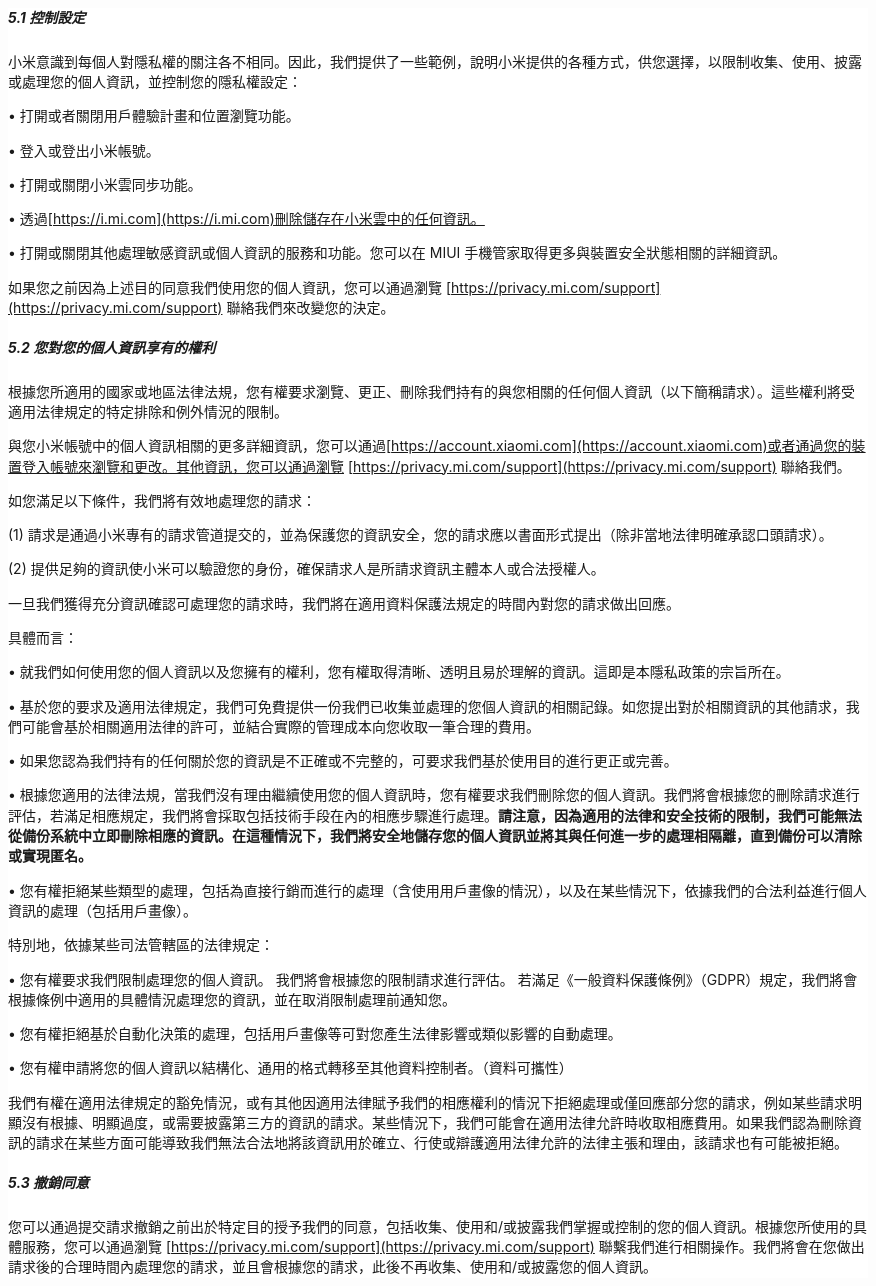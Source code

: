 ##### **5.1 控制設定**

小米意識到每個人對隱私權的關注各不相同。因此，我們提供了一些範例，說明小米提供的各種方式，供您選擇，以限制收集、使用、披露或處理您的個人資訊，並控制您的隱私權設定：

• 打開或者關閉用戶體驗計畫和位置瀏覽功能。

• 登入或登出小米帳號。

• 打開或關閉小米雲同步功能。

• 透過[https://i.mi.com](https://i.mi.com)刪除儲存在小米雲中的任何資訊。

• 打開或關閉其他處理敏感資訊或個人資訊的服務和功能。您可以在 MIUI 手機管家取得更多與裝置安全狀態相關的詳細資訊。

如果您之前因為上述目的同意我們使用您的個人資訊，您可以通過瀏覽 [https://privacy.mi.com/support](https://privacy.mi.com/support) 聯絡我們來改變您的決定。

##### **5.2 您對您的個人資訊享有的權利**

根據您所適用的國家或地區法律法規，您有權要求瀏覽、更正、刪除我們持有的與您相關的任何個人資訊（以下簡稱請求）。這些權利將受適用法律規定的特定排除和例外情況的限制。

與您小米帳號中的個人資訊相關的更多詳細資訊，您可以通過[https://account.xiaomi.com](https://account.xiaomi.com)或者通過您的裝置登入帳號來瀏覽和更改。其他資訊，您可以通過瀏覽 [https://privacy.mi.com/support](https://privacy.mi.com/support) 聯絡我們。

如您滿足以下條件，我們將有效地處理您的請求：

(1) 請求是通過小米專有的請求管道提交的，並為保護您的資訊安全，您的請求應以書面形式提出（除非當地法律明確承認口頭請求）。

(2) 提供足夠的資訊使小米可以驗證您的身份，確保請求人是所請求資訊主體本人或合法授權人。

一旦我們獲得充分資訊確認可處理您的請求時，我們將在適用資料保護法規定的時間內對您的請求做出回應。

具體而言：

• 就我們如何使用您的個人資訊以及您擁有的權利，您有權取得清晰、透明且易於理解的資訊。這即是本隱私政策的宗旨所在。

• 基於您的要求及適用法律規定，我們可免費提供一份我們已收集並處理的您個人資訊的相關記錄。如您提出對於相關資訊的其他請求，我們可能會基於相關適用法律的許可，並結合實際的管理成本向您收取一筆合理的費用。

• 如果您認為我們持有的任何關於您的資訊是不正確或不完整的，可要求我們基於使用目的進行更正或完善。

• 根據您適用的法律法規，當我們沒有理由繼續使用您的個人資訊時，您有權要求我們刪除您的個人資訊。我們將會根據您的刪除請求進行評估，若滿足相應規定，我們將會採取包括技術手段在內的相應步驟進行處理。**請注意，因為適用的法律和安全技術的限制，我們可能無法從備份系統中立即刪除相應的資訊。在這種情況下，我們將安全地儲存您的個人資訊並將其與任何進一步的處理相隔離，直到備份可以清除或實現匿名。**

• 您有權拒絕某些類型的處理，包括為直接行銷而進行的處理（含使用用戶畫像的情況），以及在某些情況下，依據我們的合法利益進行個人資訊的處理（包括用戶畫像）。

特別地，依據某些司法管轄區的法律規定：

• 您有權要求我們限制處理您的個人資訊。 我們將會根據您的限制請求進行評估。 若滿足《一般資料保護條例》（GDPR）規定，我們將會根據條例中適用的具體情況處理您的資訊，並在取消限制處理前通知您。

• 您有權拒絕基於自動化決策的處理，包括用戶畫像等可對您產生法律影響或類似影響的自動處理。

• 您有權申請將您的個人資訊以結構化、通用的格式轉移至其他資料控制者。（資料可攜性）

我們有權在適用法律規定的豁免情況，或有其他因適用法律賦予我們的相應權利的情況下拒絕處理或僅回應部分您的請求，例如某些請求明顯沒有根據、明顯過度，或需要披露第三方的資訊的請求。某些情況下，我們可能會在適用法律允許時收取相應費用。如果我們認為刪除資訊的請求在某些方面可能導致我們無法合法地將該資訊用於確立、行使或辯護適用法律允許的法律主張和理由，該請求也有可能被拒絕。

##### **5.3 撤銷同意**

您可以通過提交請求撤銷之前出於特定目的授予我們的同意，包括收集、使用和/或披露我們掌握或控制的您的個人資訊。根據您所使用的具體服務，您可以通過瀏覽 [https://privacy.mi.com/support](https://privacy.mi.com/support) 聯繫我們進行相關操作。我們將會在您做出請求後的合理時間內處理您的請求，並且會根據您的請求，此後不再收集、使用和/或披露您的個人資訊。
